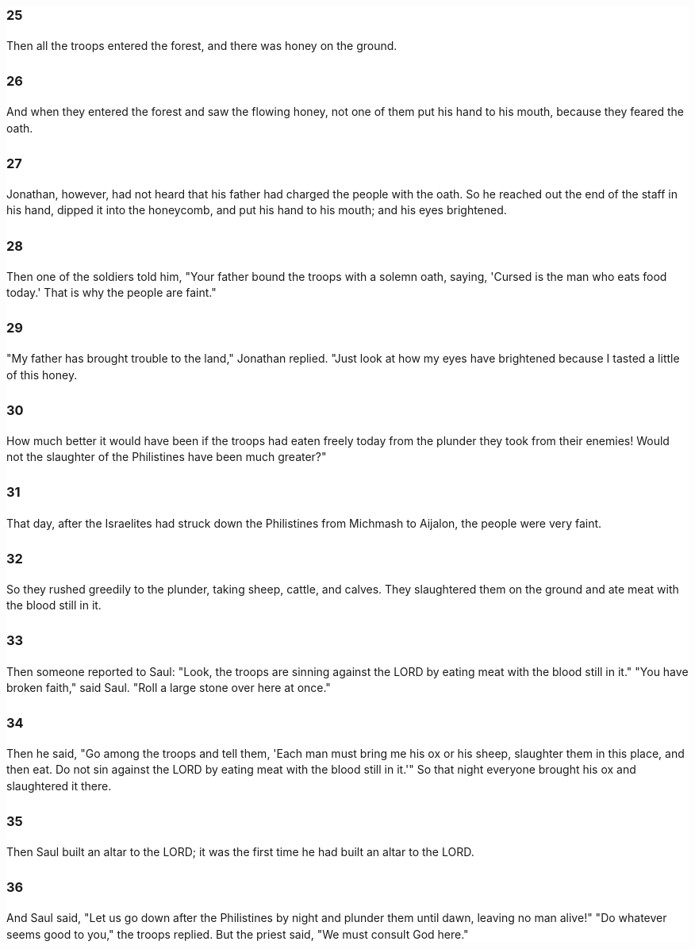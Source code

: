### 25
Then all the troops entered the forest, and there was honey on the ground.

### 26
And when they entered the forest and saw the flowing honey, not one of them put his hand to his mouth, because they feared the oath.

### 27
Jonathan, however, had not heard that his father had charged the people with the oath. So he reached out the end of the staff in his hand, dipped it into the honeycomb, and put his hand to his mouth; and his eyes brightened.

### 28
Then one of the soldiers told him, "Your father bound the troops with a solemn oath, saying, 'Cursed is the man who eats food today.' That is why the people are faint."

### 29
"My father has brought trouble to the land," Jonathan replied. "Just look at how my eyes have brightened because I tasted a little of this honey.

### 30
How much better it would have been if the troops had eaten freely today from the plunder they took from their enemies! Would not the slaughter of the Philistines have been much greater?"

### 31
That day, after the Israelites had struck down the Philistines from Michmash to Aijalon, the people were very faint.

### 32
So they rushed greedily to the plunder, taking sheep, cattle, and calves. They slaughtered them on the ground and ate meat with the blood still in it.

### 33
Then someone reported to Saul: "Look, the troops are sinning against the LORD by eating meat with the blood still in it." "You have broken faith," said Saul. "Roll a large stone over here at once."

### 34
Then he said, "Go among the troops and tell them, 'Each man must bring me his ox or his sheep, slaughter them in this place, and then eat. Do not sin against the LORD by eating meat with the blood still in it.'" So that night everyone brought his ox and slaughtered it there.

### 35
Then Saul built an altar to the LORD; it was the first time he had built an altar to the LORD.

### 36
And Saul said, "Let us go down after the Philistines by night and plunder them until dawn, leaving no man alive!" "Do whatever seems good to you," the troops replied. But the priest said, "We must consult God here."
